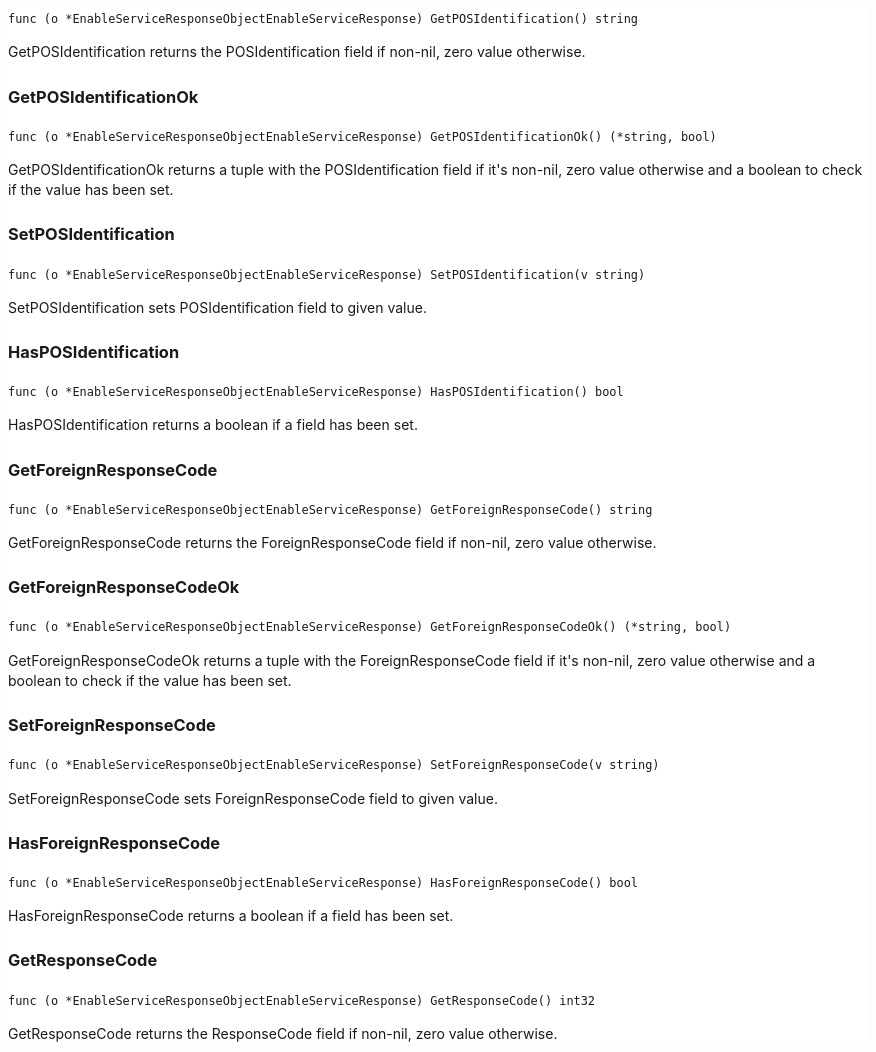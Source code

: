 `func (o *EnableServiceResponseObjectEnableServiceResponse) GetPOSIdentification() string`

GetPOSIdentification returns the POSIdentification field if non-nil, zero value otherwise.

### GetPOSIdentificationOk

`func (o *EnableServiceResponseObjectEnableServiceResponse) GetPOSIdentificationOk() (*string, bool)`

GetPOSIdentificationOk returns a tuple with the POSIdentification field if it's non-nil, zero value otherwise
and a boolean to check if the value has been set.

### SetPOSIdentification

`func (o *EnableServiceResponseObjectEnableServiceResponse) SetPOSIdentification(v string)`

SetPOSIdentification sets POSIdentification field to given value.

### HasPOSIdentification

`func (o *EnableServiceResponseObjectEnableServiceResponse) HasPOSIdentification() bool`

HasPOSIdentification returns a boolean if a field has been set.

### GetForeignResponseCode

`func (o *EnableServiceResponseObjectEnableServiceResponse) GetForeignResponseCode() string`

GetForeignResponseCode returns the ForeignResponseCode field if non-nil, zero value otherwise.

### GetForeignResponseCodeOk

`func (o *EnableServiceResponseObjectEnableServiceResponse) GetForeignResponseCodeOk() (*string, bool)`

GetForeignResponseCodeOk returns a tuple with the ForeignResponseCode field if it's non-nil, zero value otherwise
and a boolean to check if the value has been set.

### SetForeignResponseCode

`func (o *EnableServiceResponseObjectEnableServiceResponse) SetForeignResponseCode(v string)`

SetForeignResponseCode sets ForeignResponseCode field to given value.

### HasForeignResponseCode

`func (o *EnableServiceResponseObjectEnableServiceResponse) HasForeignResponseCode() bool`

HasForeignResponseCode returns a boolean if a field has been set.

### GetResponseCode

`func (o *EnableServiceResponseObjectEnableServiceResponse) GetResponseCode() int32`

GetResponseCode returns the ResponseCode field if non-nil, zero value otherwise.
